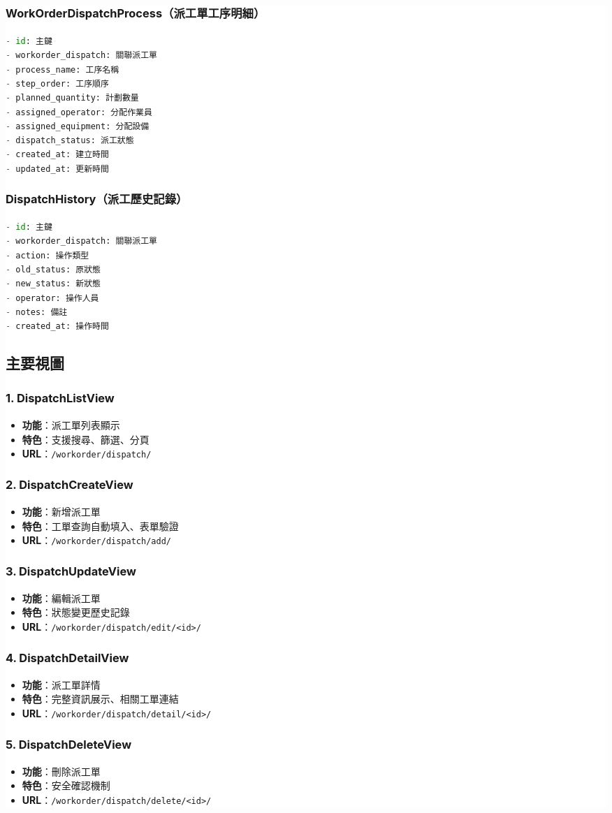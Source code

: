 ### WorkOrderDispatchProcess（派工單工序明細）
```python
- id: 主鍵
- workorder_dispatch: 關聯派工單
- process_name: 工序名稱
- step_order: 工序順序
- planned_quantity: 計劃數量
- assigned_operator: 分配作業員
- assigned_equipment: 分配設備
- dispatch_status: 派工狀態
- created_at: 建立時間
- updated_at: 更新時間
```

### DispatchHistory（派工歷史記錄）
```python
- id: 主鍵
- workorder_dispatch: 關聯派工單
- action: 操作類型
- old_status: 原狀態
- new_status: 新狀態
- operator: 操作人員
- notes: 備註
- created_at: 操作時間
```

## 主要視圖

### 1. DispatchListView
- **功能**：派工單列表顯示
- **特色**：支援搜尋、篩選、分頁
- **URL**：`/workorder/dispatch/`

### 2. DispatchCreateView
- **功能**：新增派工單
- **特色**：工單查詢自動填入、表單驗證
- **URL**：`/workorder/dispatch/add/`

### 3. DispatchUpdateView
- **功能**：編輯派工單
- **特色**：狀態變更歷史記錄
- **URL**：`/workorder/dispatch/edit/<id>/`

### 4. DispatchDetailView
- **功能**：派工單詳情
- **特色**：完整資訊展示、相關工單連結
- **URL**：`/workorder/dispatch/detail/<id>/`

### 5. DispatchDeleteView
- **功能**：刪除派工單
- **特色**：安全確認機制
- **URL**：`/workorder/dispatch/delete/<id>/`
